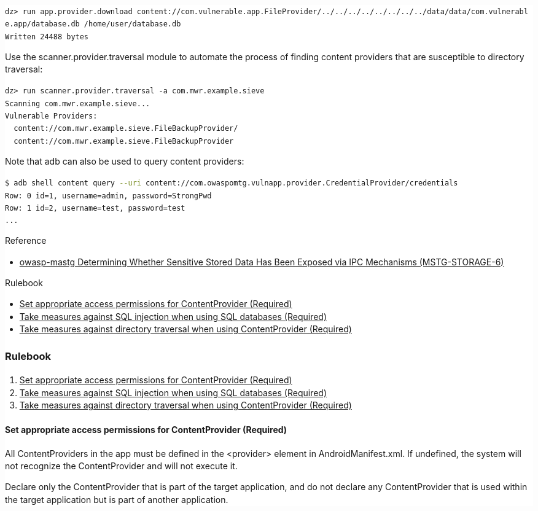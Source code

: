 ```default
dz> run app.provider.download content://com.vulnerable.app.FileProvider/../../../../../../../../data/data/com.vulnerable.app/database.db /home/user/database.db
Written 24488 bytes
```

Use the scanner.provider.traversal module to automate the process of finding content providers that are susceptible to directory traversal:

```default
dz> run scanner.provider.traversal -a com.mwr.example.sieve
Scanning com.mwr.example.sieve...
Vulnerable Providers:
  content://com.mwr.example.sieve.FileBackupProvider/
  content://com.mwr.example.sieve.FileBackupProvider
```

Note that adb can also be used to query content providers:
```bash
$ adb shell content query --uri content://com.owaspomtg.vulnapp.provider.CredentialProvider/credentials
Row: 0 id=1, username=admin, password=StrongPwd
Row: 1 id=2, username=test, password=test
...
```

Reference
* [owasp-mastg Determining Whether Sensitive Stored Data Has Been Exposed via IPC Mechanisms (MSTG-STORAGE-6)](https://github.com/OWASP/owasp-mastg/blob/v1.5.0/Document/0x05d-Testing-Data-Storage.md#determining-whether-sensitive-stored-data-has-been-exposed-via-ipc-mechanisms-mstg-storage-6)

Rulebook
* [Set appropriate access permissions for ContentProvider (Required)](#set-appropriate-access-permissions-for-contentprovider-required)
* [Take measures against SQL injection when using SQL databases (Required)](#take-measures-against-sql-injection-when-using-sql-databases-required)
* [Take measures against directory traversal when using ContentProvider (Required)](#take-measures-against-directory-traversal-when-using-contentprovider-required)

### Rulebook
1. [Set appropriate access permissions for ContentProvider (Required)](#set-appropriate-access-permissions-for-contentprovider-required)
1. [Take measures against SQL injection when using SQL databases (Required)](#take-measures-against-sql-injection-when-using-sql-databases-required)
1. [Take measures against directory traversal when using ContentProvider (Required)](#take-measures-against-directory-traversal-when-using-contentprovider-required)

#### Set appropriate access permissions for ContentProvider (Required)

All ContentProviders in the app must be defined in the \<provider\> element in AndroidManifest.xml. If undefined, the system will not recognize the ContentProvider and will not execute it.

Declare only the ContentProvider that is part of the target application, and do not declare any ContentProvider that is used within the target application but is part of another application.
